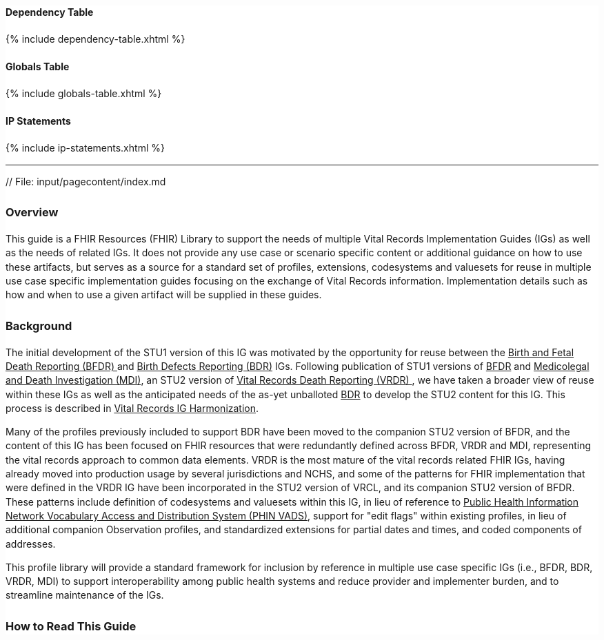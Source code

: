 #### Dependency Table

{% include dependency-table.xhtml %}

#### Globals Table

{% include globals-table.xhtml %}

#### IP Statements

{% include ip-statements.xhtml %}

---

// File: input/pagecontent/index.md

### Overview

This guide is a FHIR Resources (FHIR) Library to support the needs of multiple Vital Records Implementation Guides (IGs) as well as the needs of related IGs.
It does not provide any use case or scenario specific content or additional guidance on how to use these artifacts, but serves as a source for a standard set of profiles, extensions, codesystems and valuesets for reuse in multiple use case specific implementation guides focusing on the exchange of Vital Records information. Implementation details such as how and when to use a given artifact will be supplied in these guides.

### Background
The initial development of the STU1 version of this IG was motivated by the opportunity for reuse between the [Birth and Fetal Death Reporting (BFDR) ](http://hl7.org/fhir/us/bfdr/) and [Birth Defects Reporting (BDR)](https://build.fhir.org/ig/HL7/fhir-birthdefectsreporting-ig/) IGs. Following publication of STU1 versions of [BFDR](http://hl7.org/fhir/us/bfdr/) and [Medicolegal and Death Investigation (MDI)](https://hl7.org/fhir/us/mdi), an STU2 version of [Vital Records Death Reporting (VRDR) ](http://hl7.org/fhir/us/vrdr/), we have taken a broader view of reuse within these IGs as well as the anticipated needs of the as-yet unballoted [BDR](https://build.fhir.org/ig/HL7/fhir-birthdefectsreporting-ig/) to develop the STU2 content for this IG. This process is described in  [Vital Records IG Harmonization](vr_ig_harmonization.html). 

Many of the profiles previously included to support BDR have been moved to the companion STU2 version of BFDR, and the content of this IG has been focused on FHIR resources that were redundantly defined across BFDR, VRDR and MDI, representing the vital records approach to common data elements.  VRDR is the most mature of the vital records related FHIR IGs, having already moved into production usage by several jurisdictions and NCHS, and some of the patterns for FHIR implementation that were defined in the VRDR IG have been incorporated in the STU2 version of VRCL, and its companion STU2 version of BFDR.   These patterns include definition of codesystems and valuesets within this IG, in lieu of reference to [Public Health Information Network Vocabulary Access and Distribution System (PHIN VADS)](https://phinvads.cdc.gov/vads/), support for "edit flags" within existing profiles, in lieu of additional companion Observation profiles, and standardized extensions for partial dates and times, and coded components of addresses.

This profile library will provide a standard framework for inclusion by reference in multiple use case specific IGs (i.e., BFDR, BDR, VRDR, MDI)  to support interoperability among public health systems and reduce provider and implementer burden, and to streamline maintenance of the IGs.

### How to Read This Guide
